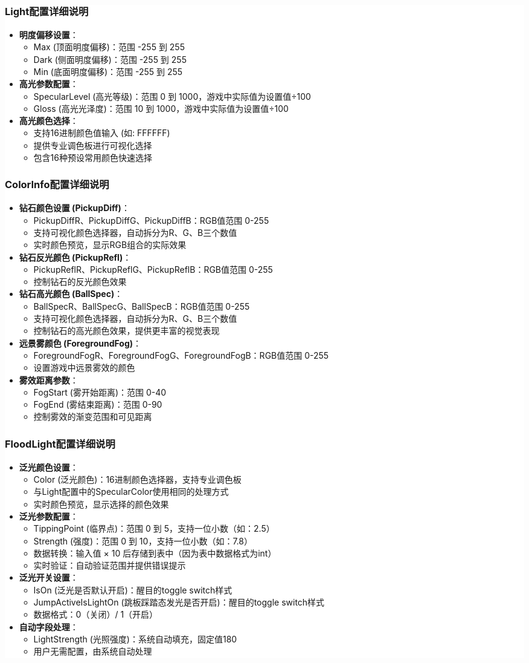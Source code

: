 ### Light配置详细说明
- **明度偏移设置**：
  - Max (顶面明度偏移)：范围 -255 到 255
  - Dark (侧面明度偏移)：范围 -255 到 255
  - Min (底面明度偏移)：范围 -255 到 255
- **高光参数配置**：
  - SpecularLevel (高光等级)：范围 0 到 1000，游戏中实际值为设置值÷100
  - Gloss (高光光泽度)：范围 10 到 1000，游戏中实际值为设置值÷100
- **高光颜色选择**：
  - 支持16进制颜色值输入 (如: FFFFFF)
  - 提供专业调色板进行可视化选择
  - 包含16种预设常用颜色快速选择

### ColorInfo配置详细说明
- **钻石颜色设置 (PickupDiff)**：
  - PickupDiffR、PickupDiffG、PickupDiffB：RGB值范围 0-255
  - 支持可视化颜色选择器，自动拆分为R、G、B三个数值
  - 实时颜色预览，显示RGB组合的实际效果
- **钻石反光颜色 (PickupRefl)**：
  - PickupReflR、PickupReflG、PickupReflB：RGB值范围 0-255
  - 控制钻石的反光颜色效果
- **钻石高光颜色 (BallSpec)**：
  - BallSpecR、BallSpecG、BallSpecB：RGB值范围 0-255
  - 支持可视化颜色选择器，自动拆分为R、G、B三个数值
  - 控制钻石的高光颜色效果，提供更丰富的视觉表现
- **远景雾颜色 (ForegroundFog)**：
  - ForegroundFogR、ForegroundFogG、ForegroundFogB：RGB值范围 0-255
  - 设置游戏中远景雾效的颜色
- **雾效距离参数**：
  - FogStart (雾开始距离)：范围 0-40
  - FogEnd (雾结束距离)：范围 0-90
  - 控制雾效的渐变范围和可见距离

### FloodLight配置详细说明
- **泛光颜色设置**：
  - Color (泛光颜色)：16进制颜色选择器，支持专业调色板
  - 与Light配置中的SpecularColor使用相同的处理方式
  - 实时颜色预览，显示选择的颜色效果
- **泛光参数配置**：
  - TippingPoint (临界点)：范围 0 到 5，支持一位小数（如：2.5）
  - Strength (强度)：范围 0 到 10，支持一位小数（如：7.8）
  - 数据转换：输入值 × 10 后存储到表中（因为表中数据格式为int）
  - 实时验证：自动验证范围并提供错误提示
- **泛光开关设置**：
  - IsOn (泛光是否默认开启)：醒目的toggle switch样式
  - JumpActiveIsLightOn (跳板踩踏态发光是否开启)：醒目的toggle switch样式
  - 数据格式：0（关闭）/ 1（开启）
- **自动字段处理**：
  - LightStrength (光照强度)：系统自动填充，固定值180
  - 用户无需配置，由系统自动处理

